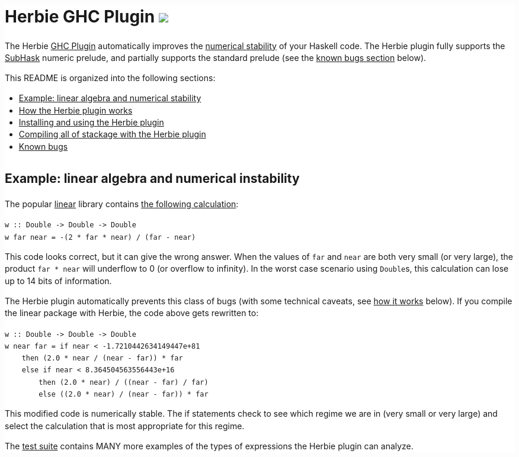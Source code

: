 # Herbie GHC Plugin ![](https://travis-ci.org/mikeizbicki/HerbiePlugin.svg)

The Herbie [GHC Plugin](https://downloads.haskell.org/~ghc/latest/docs/html/users_guide/compiler-plugins.html) automatically improves the [numerical stability](https://en.wikipedia.org/wiki/Numerical_stability) of your Haskell code.
The Herbie plugin fully supports the [SubHask](http://github.com/mikeizbicki/subhask) numeric prelude,
and partially supports the standard prelude (see the [known bugs section](#bugs) below).

This README is organized into the following sections:

* [Example: linear algebra and numerical stability](#example-linear-algebra-and-numerical-instability)
* [How the Herbie plugin works](#how-it-works)
* [Installing and using the Herbie plugin](#installing-and-using-the-herbie-plugin)
* [Compiling all of stackage with the Herbie plugin](#compiling-all-of-stackage-with-the-herbie-plugin)
* [Known bugs](#known-bugs)

## Example: linear algebra and numerical instability

The popular [linear](https://hackage.haskell.org/package/linear) library contains [the following calculation](https://github.com/ekmett/linear/blob/35dcce4152c1a26e0d82e9ac75c3b77607b2aa3c/src/Linear/Projection.hs#L73):

```
w :: Double -> Double -> Double
w far near = -(2 * far * near) / (far - near)
```

This code looks correct, but it can give the wrong answer.
When the values of `far` and `near` are both very small (or very large), the product `far * near` will underflow to 0 (or overflow to infinity).
In the worst case scenario using `Double`s, this calculation can lose up to 14 bits of information.

The Herbie plugin automatically prevents this class of bugs (with some technical caveats, see [how it works](#how-it-works) below).
If you compile the linear package with Herbie, the code above gets rewritten to:

```
w :: Double -> Double -> Double
w near far = if near < -1.7210442634149447e+81
    then (2.0 * near / (near - far)) * far
    else if near < 8.364504563556443e+16
        then (2.0 * near) / ((near - far) / far)
        else ((2.0 * near) / (near - far)) * far
```

This modified code is numerically stable.
The if statements check to see which regime we are in (very small or very large)
and select the calculation that is most appropriate for this regime.

The [test suite](/tests/Tests.hs) contains MANY more examples of the types of expressions the Herbie plugin can analyze.
